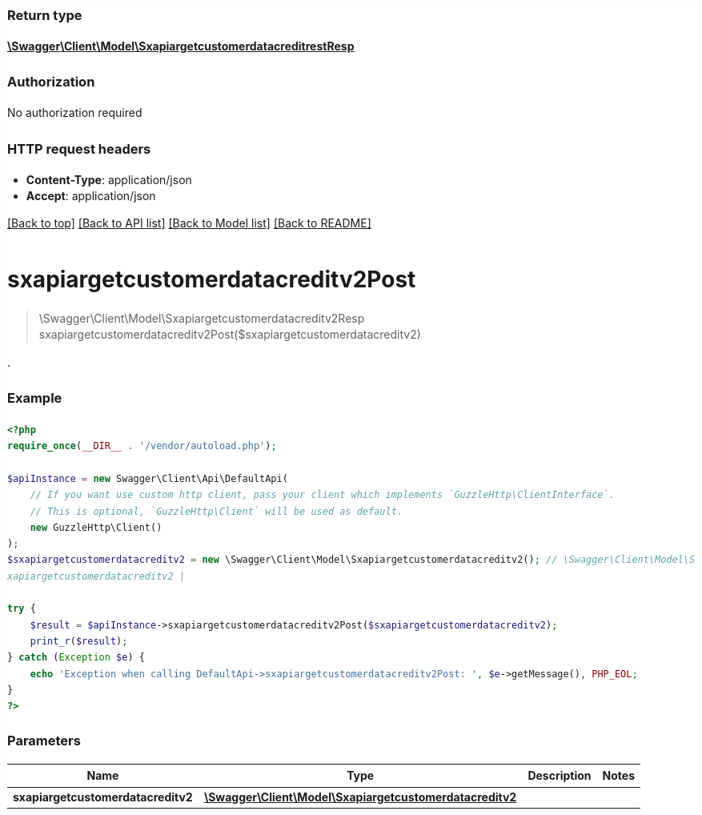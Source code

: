### Return type

[**\Swagger\Client\Model\SxapiargetcustomerdatacreditrestResp**](../Model/SxapiargetcustomerdatacreditrestResp.md)

### Authorization

No authorization required

### HTTP request headers

 - **Content-Type**: application/json
 - **Accept**: application/json

[[Back to top]](#) [[Back to API list]](../../README.md#documentation-for-api-endpoints) [[Back to Model list]](../../README.md#documentation-for-models) [[Back to README]](../../README.md)

# **sxapiargetcustomerdatacreditv2Post**
> \Swagger\Client\Model\Sxapiargetcustomerdatacreditv2Resp sxapiargetcustomerdatacreditv2Post($sxapiargetcustomerdatacreditv2)

.

### Example
```php
<?php
require_once(__DIR__ . '/vendor/autoload.php');

$apiInstance = new Swagger\Client\Api\DefaultApi(
    // If you want use custom http client, pass your client which implements `GuzzleHttp\ClientInterface`.
    // This is optional, `GuzzleHttp\Client` will be used as default.
    new GuzzleHttp\Client()
);
$sxapiargetcustomerdatacreditv2 = new \Swagger\Client\Model\Sxapiargetcustomerdatacreditv2(); // \Swagger\Client\Model\Sxapiargetcustomerdatacreditv2 | 

try {
    $result = $apiInstance->sxapiargetcustomerdatacreditv2Post($sxapiargetcustomerdatacreditv2);
    print_r($result);
} catch (Exception $e) {
    echo 'Exception when calling DefaultApi->sxapiargetcustomerdatacreditv2Post: ', $e->getMessage(), PHP_EOL;
}
?>
```

### Parameters

Name | Type | Description  | Notes
------------- | ------------- | ------------- | -------------
 **sxapiargetcustomerdatacreditv2** | [**\Swagger\Client\Model\Sxapiargetcustomerdatacreditv2**](../Model/Sxapiargetcustomerdatacreditv2.md)|  |
